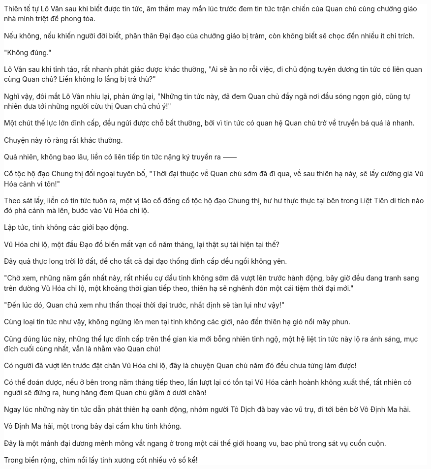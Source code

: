 Thiên tế tự Lô Vân sau khi biết được tin tức, âm thầm may mắn lúc trước đem tin tức trận chiến của Quan chủ cùng chưởng giáo nhà mình triệt để phong tỏa.

Nếu không, nếu khiến người đời biết, phân thân Đại đạo của chưởng giáo bị trảm, còn không biết sẽ chọc đến nhiều ít chỉ trích.

"Không đúng."

Lô Vân sau khi tỉnh táo, rất nhanh phát giác được khác thường, "Ai sẽ ăn no rỗi việc, đi chủ động tuyên dương tin tức có liên quan cùng Quan chủ? Liền không lo lắng bị trả thù?"

Nghĩ vậy, đôi mắt Lô Vân nhíu lại, phản ứng lại, "Những tin tức này, đã đem Quan chủ đẩy ngã nơi đầu sóng ngọn gió, cũng tự nhiên đưa tới những người cừu thị Quan chủ chú ý!"

Một chút thế lực lớn đỉnh cấp, đều ngửi được chỗ bất thường, bởi vì tin tức có quan hệ Quan chủ trở về truyền bá quá là nhanh.

Chuyện này rõ ràng rất khác thường.

Quả nhiên, không bao lâu, liền có liên tiếp tin tức nặng ký truyền ra ——

Cổ tộc hộ đạo Chung thị đối ngoại tuyên bố, "Thời đại thuộc về Quan chủ sớm đã đi qua, về sau thiên hạ này, sẽ lấy cường giả Vũ Hóa cảnh vi tôn!"

Theo sát lấy, liền có tin tức tuôn ra, một vị lão cổ đổng cổ tộc hộ đạo Chung thị, hư hư thực thực tại bên trong Liệt Tiên di tích nào đó phá cảnh mà lên, bước vào Vũ Hóa chi lộ.

Lập tức, tinh không các giới bạo động.

Vũ Hóa chi lộ, một đầu Đạo đồ biến mất vạn cổ năm tháng, lại thật sự tái hiện tại thế?

Đây quả thực long trời lở đất, để cho tất cả đại đạo thống đỉnh cấp đều ngồi không yên.

"Chờ xem, những năm gần nhất này, rất nhiều cự đầu tinh không sớm đã vượt lên trước hành động, bây giờ đều đang tranh sang trên đường Vũ Hóa chi lộ, một khoảng thời gian tiếp theo, thiên hạ sẽ nghênh đón một cái tiệm thời đại mới."

"Đến lúc đó, Quan chủ xem như thần thoại thời đại trước, nhất định sẽ tàn lụi như vậy!"

Cùng loại tin tức như vậy, không ngừng lên men tại tinh không các giới, náo đến thiên hạ gió nổi mây phun.

Cũng đúng lúc này, những thế lực đỉnh cấp trên thế gian kia mới bỗng nhiên tỉnh ngộ, một hệ liệt tin tức này lộ ra ánh sáng, mục đích cuối cùng nhất, vẫn là nhằm vào Quan chủ!

Có người đã vượt lên trước đặt chân Vũ Hóa chi lộ, đây là chuyện Quan chủ năm đó đều chưa từng làm được!

Có thể đoán được, nếu ở bên trong năm tháng tiếp theo, lần lượt lại có tồn tại Vũ Hóa cảnh hoành không xuất thế, tất nhiên có người sẽ đứng ra, hung hăng đem Quan chủ giẫm ở dưới chân!

Ngay lúc những này tin tức dẫn phát thiên hạ oanh động, nhóm người Tô Dịch đã bay vào vũ trụ, đi tới bên bờ Vô Định Ma hải.

Vô Định Ma hải, một trong bảy đại cấm khu tinh không.

Đây là một mảnh đại dương mênh mông vắt ngang ở trong một cái thế giới hoang vu, bao phủ trong sát vụ cuồn cuộn.

Trong biển rộng, chìm nổi lấy tinh xương cốt nhiều vô số kể!
